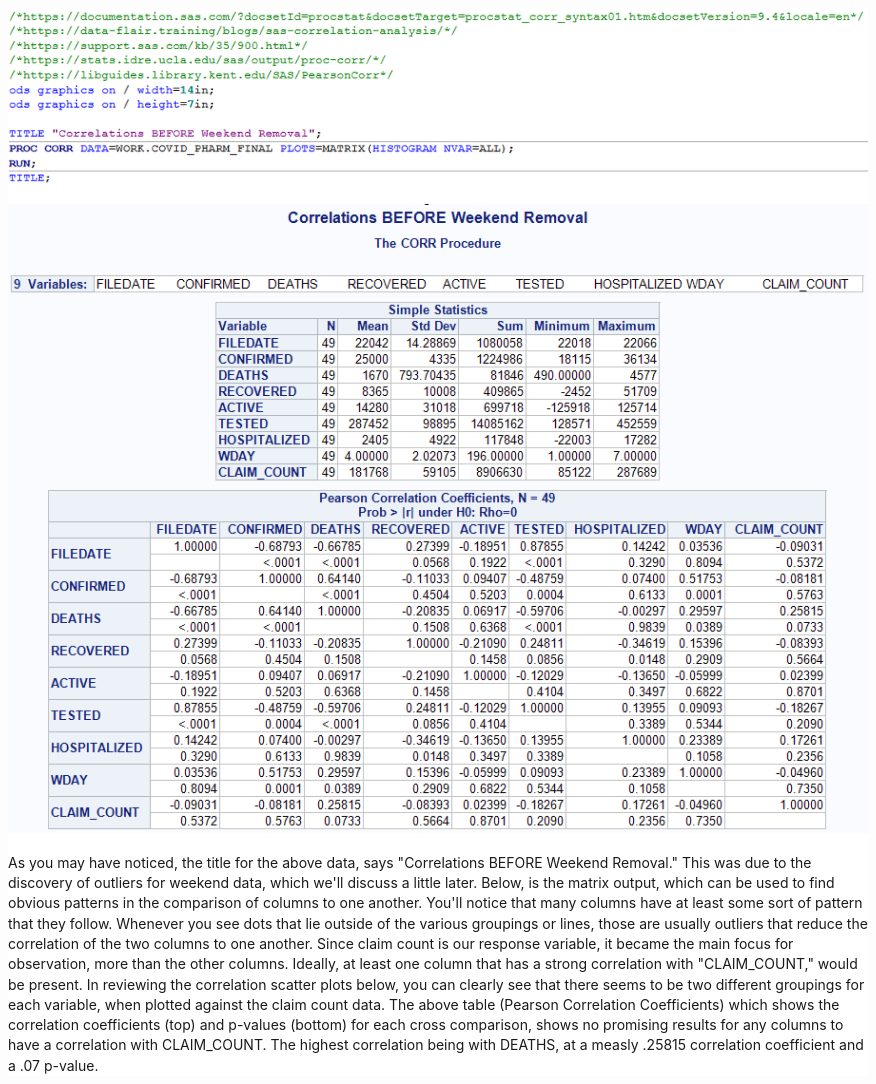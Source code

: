 ![alt text](https://github.com/Cyclonis7734/SAS_VBA_COVID-19_Pharmacy/blob/master/Final%20Paper%20pics/Pic%2044%20-%20SAS%20Code%20proc%20corr%20COVID_PHARM_FINAL.png)

![alt text](https://github.com/Cyclonis7734/SAS_VBA_COVID-19_Pharmacy/blob/master/Final%20Paper%20pics/Pic%2045%20-%20SAS%20proc%20corr%20COVID_PHARM_FINAL%201.png)

As you may have noticed, the title for the above data, says &quot;Correlations BEFORE Weekend Removal.&quot; This was due to the discovery of outliers for weekend data, which we&#39;ll discuss a little later. Below, is the matrix output, which can be used to find obvious patterns in the comparison of columns to one another. You&#39;ll notice that many columns have at least some sort of pattern that they follow. Whenever you see dots that lie outside of the various groupings or lines, those are usually outliers that reduce the correlation of the two columns to one another. Since claim count is our response variable, it became the main focus for observation, more than the other columns. Ideally, at least one column that has a strong correlation with &quot;CLAIM\_COUNT,&quot; would be present. In reviewing the correlation scatter plots below, you can clearly see that there seems to be two different groupings for each variable, when plotted against the claim count data. The above table (Pearson Correlation Coefficients) which shows the correlation coefficients (top) and p-values (bottom) for each cross comparison, shows no promising results for any columns to have a correlation with CLAIM\_COUNT. The highest correlation being with DEATHS, at a measly .25815 correlation coefficient and a .07 p-value.
